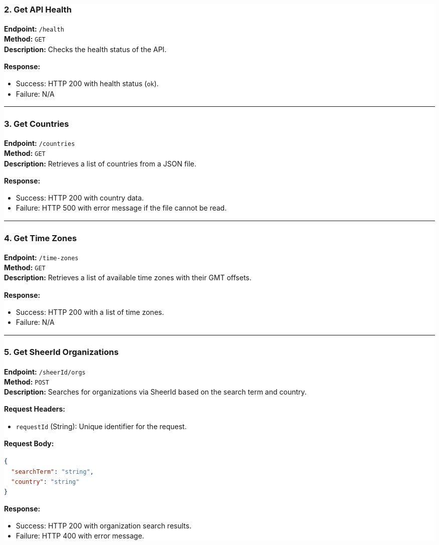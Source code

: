 
### 2. Get API Health

**Endpoint:** `/health`  
**Method:** `GET`  
**Description:** Checks the health status of the API.

**Response:**
- Success: HTTP 200 with health status (`ok`).
- Failure: N/A

---

### 3. Get Countries

**Endpoint:** `/countries`  
**Method:** `GET`  
**Description:** Retrieves a list of countries from a JSON file.

**Response:**
- Success: HTTP 200 with country data.
- Failure: HTTP 500 with error message if the file cannot be read.

---

### 4. Get Time Zones

**Endpoint:** `/time-zones`  
**Method:** `GET`  
**Description:** Retrieves a list of available time zones with their GMT offsets.

**Response:**
- Success: HTTP 200 with a list of time zones.
- Failure: N/A

---

### 5. Get SheerId Organizations

**Endpoint:** `/sheerId/orgs`  
**Method:** `POST`  
**Description:** Searches for organizations via SheerId based on the search term and country.

**Request Headers:**
- `requestId` (String): Unique identifier for the request.

**Request Body:**
```json
{
  "searchTerm": "string",
  "country": "string"
}
```

**Response:**
- Success: HTTP 200 with organization search results.
- Failure: HTTP 400 with error message.
